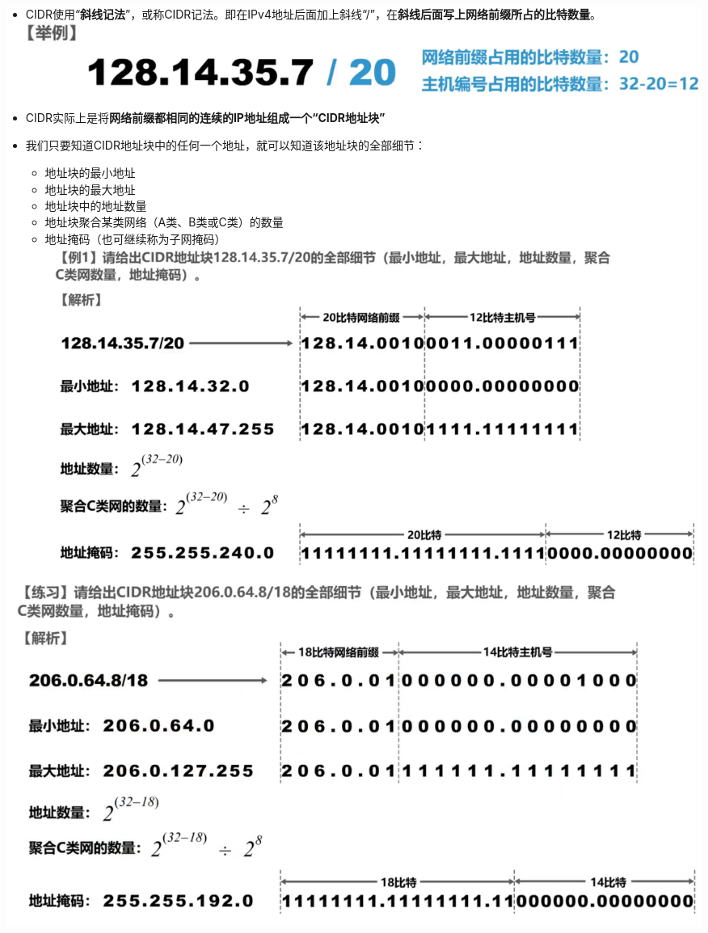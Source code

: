 

- CIDR使用“**斜线记法**”，或称CIDR记法。即在IPv4地址后面加上斜线“/”，在**斜线后面写上网络前缀所占的比特数量**。![](计算机网络.assets/241.png)

- CIDR实际上是将**网络前缀都相同的连续的IP地址组成一个“CIDR地址块”**
- 我们只要知道CIDR地址块中的任何一个地址，就可以知道该地址块的全部细节：
  - 地址块的最小地址
  - 地址块的最大地址
  - 地址块中的地址数量
  - 地址块聚合某类网络（A类、B类或C类）的数量
  - 地址掩码（也可继续称为子网掩码）![](计算机网络.assets/242.png)



![](计算机网络.assets/243.png)
